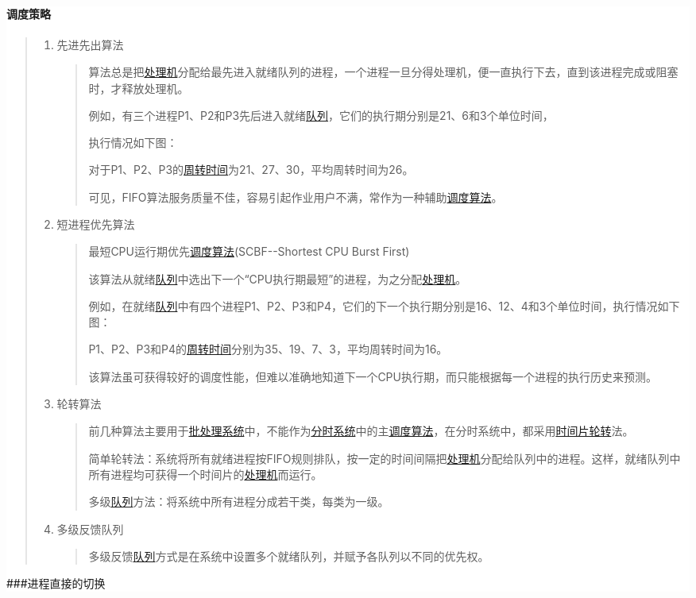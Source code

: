 #### 调度策略

> 1. 先进先出算法
>
>    > 算法总是把[处理机](https://baike.baidu.com/item/%E5%A4%84%E7%90%86%E6%9C%BA)分配给最先进入就绪队列的进程，一个进程一旦分得处理机，便一直执行下去，直到该进程完成或阻塞时，才释放处理机。
>    >
>    > 例如，有三个进程P1、P2和P3先后进入就绪[队列](https://baike.baidu.com/item/%E9%98%9F%E5%88%97)，它们的执行期分别是21、6和3个单位时间，
>    >
>    > 执行情况如下图：
>    >
>    > 对于P1、P2、P3的[周转时间](https://baike.baidu.com/item/%E5%91%A8%E8%BD%AC%E6%97%B6%E9%97%B4)为21、27、30，平均周转时间为26。
>    >
>    > 可见，FIFO算法服务质量不佳，容易引起作业用户不满，常作为一种辅助[调度算法](https://baike.baidu.com/item/%E8%B0%83%E5%BA%A6%E7%AE%97%E6%B3%95)。
>
> 2. 短进程优先算法
>
>    > 最短CPU运行期优先[调度算法](https://baike.baidu.com/item/%E8%B0%83%E5%BA%A6%E7%AE%97%E6%B3%95)(SCBF--Shortest CPU Burst First)
>    >
>    > 该算法从就绪[队列](https://baike.baidu.com/item/%E9%98%9F%E5%88%97)中选出下一个“CPU执行期最短”的进程，为之分配[处理机](https://baike.baidu.com/item/%E5%A4%84%E7%90%86%E6%9C%BA)。
>    >
>    > 例如，在就绪[队列](https://baike.baidu.com/item/%E9%98%9F%E5%88%97)中有四个进程P1、P2、P3和P4，它们的下一个执行期分别是16、12、4和3个单位时间，执行情况如下图：
>    >
>    > P1、P2、P3和P4的[周转时间](https://baike.baidu.com/item/%E5%91%A8%E8%BD%AC%E6%97%B6%E9%97%B4)分别为35、19、7、3，平均周转时间为16。
>    >
>    > 该算法虽可获得较好的调度性能，但难以准确地知道下一个CPU执行期，而只能根据每一个进程的执行历史来预测。
>
> 3. 轮转算法
>
>    > 前几种算法主要用于[批处理系统](https://baike.baidu.com/item/%E6%89%B9%E5%A4%84%E7%90%86%E7%B3%BB%E7%BB%9F)中，不能作为[分时系统](https://baike.baidu.com/item/%E5%88%86%E6%97%B6%E7%B3%BB%E7%BB%9F)中的主[调度算法](https://baike.baidu.com/item/%E8%B0%83%E5%BA%A6%E7%AE%97%E6%B3%95)，在分时系统中，都采用[时间片轮转](https://baike.baidu.com/item/%E6%97%B6%E9%97%B4%E7%89%87%E8%BD%AE%E8%BD%AC)法。
>    >
>    > 简单轮转法：系统将所有就绪进程按FIFO规则排队，按一定的时间间隔把[处理机](https://baike.baidu.com/item/%E5%A4%84%E7%90%86%E6%9C%BA)分配给队列中的进程。这样，就绪队列中所有进程均可获得一个时间片的[处理机](https://baike.baidu.com/item/%E5%A4%84%E7%90%86%E6%9C%BA)而运行。
>    >
>    > 多级[队列](https://baike.baidu.com/item/%E9%98%9F%E5%88%97)方法：将系统中所有进程分成若干类，每类为一级。
>
> 4. 多级反馈队列
>
>    > 多级反馈[队列](https://baike.baidu.com/item/%E9%98%9F%E5%88%97)方式是在系统中设置多个就绪队列，并赋予各队列以不同的优先权。

###进程直接的切换
